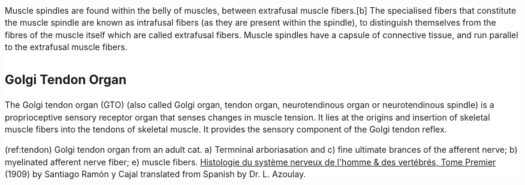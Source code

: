 Muscle spindles are found within the belly of muscles, between extrafusal muscle fibers.[b] The specialised fibers that constitute the muscle spindle are known as intrafusal fibers (as they are present within the spindle), to distinguish themselves from the fibres of the muscle itself which are called extrafusal fibers. Muscle spindles have a capsule of connective tissue, and run parallel to the extrafusal muscle fibers.

## Golgi Tendon Organ

The Golgi tendon organ (GTO) (also called Golgi organ, tendon organ, neurotendinous organ or neurotendinous spindle) is a proprioceptive sensory receptor organ that senses changes in muscle tension. It lies at the origins and insertion of skeletal muscle fibers into the tendons of skeletal muscle. It provides the sensory component of the Golgi tendon reflex.

(ref:tendon) Golgi tendon organ from an adult cat. a) Termninal arboriasation and c) fine ultimate brances of the afferent nerve; b) myelinated afferent nerve fiber; e) muscle fibers. [Histologie du système nerveux de l'homme & des vertébrés, Tome Premier](https://wellcomelibrary.org/item/b2129592x#?c=0&m=0&s=0&cv=14&z=0%2C-3.48%2C1%2C8.6591) (1909) by Santiago Ramón y Cajal translated from Spanish by Dr. L. Azoulay.
  

<div class="figure" style="text-align: center">